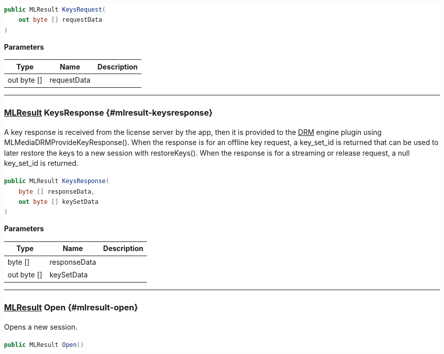 ```csharp
public MLResult KeysRequest(
    out byte [] requestData
)
```


**Parameters**

| Type | Name  | Description  | 
|--|--|--|
| out byte [] |requestData||






-----------

### [MLResult](/unity-api/api/UnityEngine.XR.MagicLeap/UnityEngine.XR.MagicLeap.MLResult.md) KeysResponse {#mlresult-keysresponse}

A key response is received from the license server by the app, then it is provided to the [DRM](/unity-api/api/UnityEngine.XR.MagicLeap/MLMedia/Player/Track/DRM/UnityEngine.XR.MagicLeap.MLMedia.Player.Track.DRM.md) engine plugin using MLMediaDRMProvideKeyResponse(). When the response is for an offline key request, a key&#95;set&#95;id is returned that can be used to later restore the keys to a new session with restoreKeys(). When the response is for a streaming or release request, a null key&#95;set&#95;id is returned. 

```csharp
public MLResult KeysResponse(
    byte [] responseData,
    out byte [] keySetData
)
```


**Parameters**

| Type | Name  | Description  | 
|--|--|--|
| byte [] |responseData||
| out byte [] |keySetData||






-----------

### [MLResult](/unity-api/api/UnityEngine.XR.MagicLeap/UnityEngine.XR.MagicLeap.MLResult.md) Open {#mlresult-open}

Opens a new session. 

```csharp
public MLResult Open()
```
